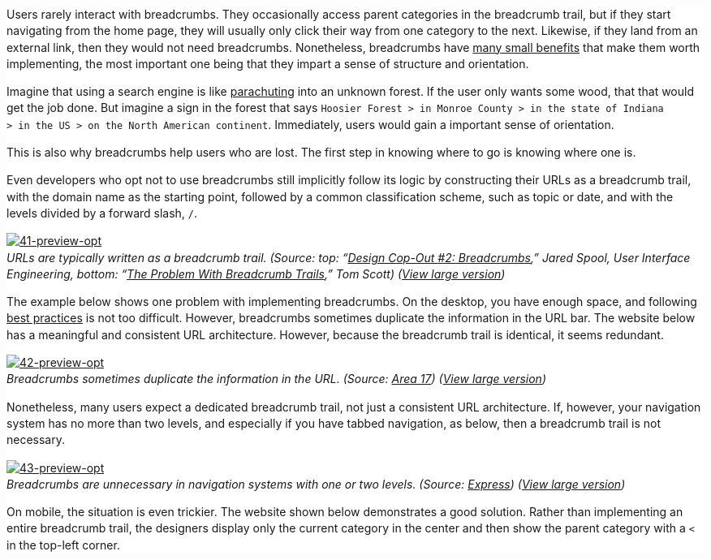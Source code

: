 Users rarely interact with breadcrumbs. They occasionally access parent categories in the breadcrumb trail, but if they start navigating from the home page, they will usually only click their way from one category to the next. Likewise, if they land from an external link, then they would not need breadcrumbs. Nonetheless, breadcrumbs have <a href="https://usabilitygeek.com/12-effective-guidelines-for-breadcrumb-usability-and-seo/">many small benefits</a> that make them worth implementing, the most important one being that they impart a sense of structure and orientation.

Imagine that using a search engine is like <a href="https://www.nngroup.com/articles/breadcrumb-navigation-useful/">parachuting</a> into an unknown forest. If the user only wants some wood, that that would get the job done. But imagine a sign in the forest that says <code>Hoosier Forest &gt; in Monroe County &gt; in the state of Indiana &gt; in the US &gt; on the North American continent</code>. Immediately, users would gain a important sense of orientation.

This is also why breadcrumbs help users who are lost. The first step in knowing where to go is knowing where one is.

Even developers who opt not to use breadcrumbs still implicitly follow its logic by constructing their URLs as a breadcrumb trail, with the domain name as the starting point, followed by a common classification scheme, such as topic or date, and with the levels divided by a forward slash, <code>/</code>.

<a href="https://archive.smashing.media/assets/344dbf88-fdf9-42bb-adb4-46f01eedd629/81cf2c8d-5598-4b45-b3c9-2ec46ad886f9/41-large-opt.jpg"><img loading="lazy" decoding="async" src="https://archive.smashing.media/assets/344dbf88-fdf9-42bb-adb4-46f01eedd629/9e15289f-049d-4778-84dc-0b464baf6b7b/41-preview-opt.jpg" alt="41-preview-opt" width="500" height="568" /></a><br>
<em>URLs are typically written as a breadcrumb trail. (Source: top: “<a href="https://www.uie.com/articles/breadcrumbs/">Design Cop-Out #2: Breadcrumbs</a>,” Jared Spool, User Interface Engineering, bottom: “<a href="https://derivadow.com/2010/02/18/the-problem-with-breadcrumb-trails/">The Problem With Breadcrumb Trails</a>,” Tom Scott) (<a href="https://archive.smashing.media/assets/344dbf88-fdf9-42bb-adb4-46f01eedd629/81cf2c8d-5598-4b45-b3c9-2ec46ad886f9/41-large-opt.jpg">View large version</a>)</em>

The example below shows one problem with implementing breadcrumbs. On the desktop, you have enough space, and following <a href="https://www.smashingmagazine.com/2009/03/17/breadcrumbs-in-web-design-examples-and-best-practices-2/">best practices</a> is not too difficult. However, breadcrumbs sometimes duplicate the information in the URL bar. The website below has a meaningful and consistent URL architecture. However, because the breadcrumb trail is identical, it seems redundant.

<a href="https://archive.smashing.media/assets/344dbf88-fdf9-42bb-adb4-46f01eedd629/36fefa21-0e6f-4c7e-8df8-3f495d2a99dc/42-large-opt.jpg"><img loading="lazy" decoding="async" src="https://archive.smashing.media/assets/344dbf88-fdf9-42bb-adb4-46f01eedd629/3203e20b-e599-450e-b18a-1ab0402f4428/42-preview-opt.jpg" alt="42-preview-opt" width="500" height="381" /></a><br>
<em>Breadcrumbs sometimes duplicate the information in the URL. (Source: <a href="https://www.area17.com/work/wythe-hotel-website">Area 17</a>) (<a href="https://archive.smashing.media/assets/344dbf88-fdf9-42bb-adb4-46f01eedd629/36fefa21-0e6f-4c7e-8df8-3f495d2a99dc/42-large-opt.jpg">View large version</a>)</em>

Nonetheless, many users expect a dedicated breadcrumb trail, not just a consistent URL architecture. If, however, your navigation system has no more than two levels, and especially if you have tabbed navigation, as below, then a breadcrumb trail is not necessary.

<a href="https://archive.smashing.media/assets/344dbf88-fdf9-42bb-adb4-46f01eedd629/96676fb6-87eb-43c8-9296-681006a7b280/43-large-opt.jpg"><img loading="lazy" decoding="async" src="https://archive.smashing.media/assets/344dbf88-fdf9-42bb-adb4-46f01eedd629/69e1d5db-8d47-46f7-8a5d-483c387426f6/43-preview-opt.jpg" alt="43-preview-opt" width="500" height="383" /></a><br>
<em>Breadcrumbs are unnecessary in navigation systems with one or two levels. (Source: <a href="https://www.express.co.uk/entertainment/books">Express</a>) (<a href="https://archive.smashing.media/assets/344dbf88-fdf9-42bb-adb4-46f01eedd629/96676fb6-87eb-43c8-9296-681006a7b280/43-large-opt.jpg">View large version</a>)</em>

On mobile, the situation is even trickier. The website shown below demonstrates a good solution. Rather than implementing an entire breadcrumb trail, the designers display only the current category in the center and then show the parent category with a <code>&lt;</code> in the top-left corner.
